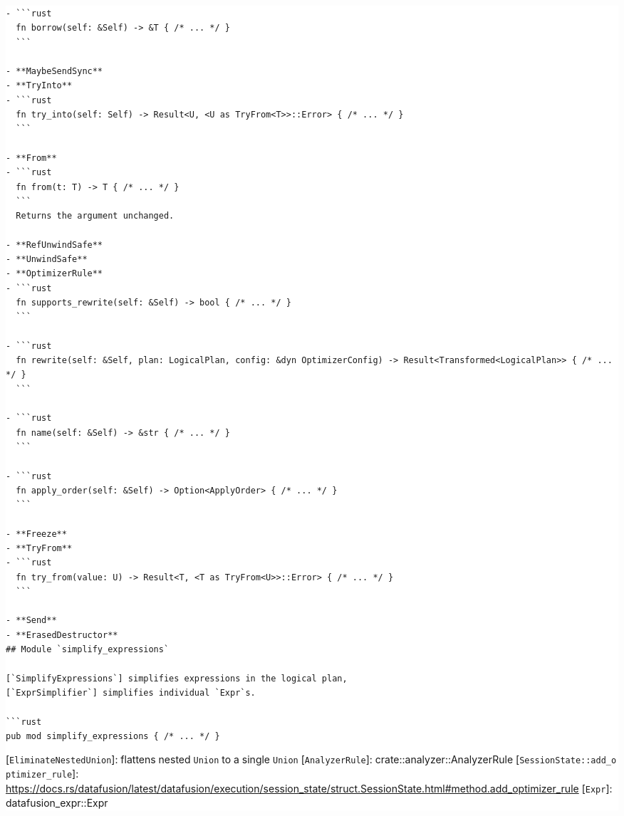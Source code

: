  ```
  - ```rust
    fn borrow(self: &Self) -> &T { /* ... */ }
    ```

- **MaybeSendSync**
- **TryInto**
  - ```rust
    fn try_into(self: Self) -> Result<U, <U as TryFrom<T>>::Error> { /* ... */ }
    ```

- **From**
  - ```rust
    fn from(t: T) -> T { /* ... */ }
    ```
    Returns the argument unchanged.

- **RefUnwindSafe**
- **UnwindSafe**
- **OptimizerRule**
  - ```rust
    fn supports_rewrite(self: &Self) -> bool { /* ... */ }
    ```

  - ```rust
    fn rewrite(self: &Self, plan: LogicalPlan, config: &dyn OptimizerConfig) -> Result<Transformed<LogicalPlan>> { /* ... */ }
    ```

  - ```rust
    fn name(self: &Self) -> &str { /* ... */ }
    ```

  - ```rust
    fn apply_order(self: &Self) -> Option<ApplyOrder> { /* ... */ }
    ```

- **Freeze**
- **TryFrom**
  - ```rust
    fn try_from(value: U) -> Result<T, <T as TryFrom<U>>::Error> { /* ... */ }
    ```

- **Send**
- **ErasedDestructor**
## Module `simplify_expressions`

[`SimplifyExpressions`] simplifies expressions in the logical plan,
[`ExprSimplifier`] simplifies individual `Expr`s.

```rust
pub mod simplify_expressions { /* ... */ }
```


[`LogicalPlan`]: datafusion_expr::LogicalPlan
[`TypeCoercion`]: analyzer::type_coercion::TypeCoercion
[`SessionState::add_analyzer_rule`]: https://docs.rs/datafusion/latest/datafusion/execution/session_state/struct.SessionState.html#method.add_analyzer_rule
[the Count bug]: https://github.com/apache/datafusion/issues/10553
[`EliminateNestedUnion`]: flattens nested `Union` to a single `Union`
[`AnalyzerRule`]: crate::analyzer::AnalyzerRule
[`SessionState::add_optimizer_rule`]: https://docs.rs/datafusion/latest/datafusion/execution/session_state/struct.SessionState.html#method.add_optimizer_rule
[`Expr`]: datafusion_expr::Expr
